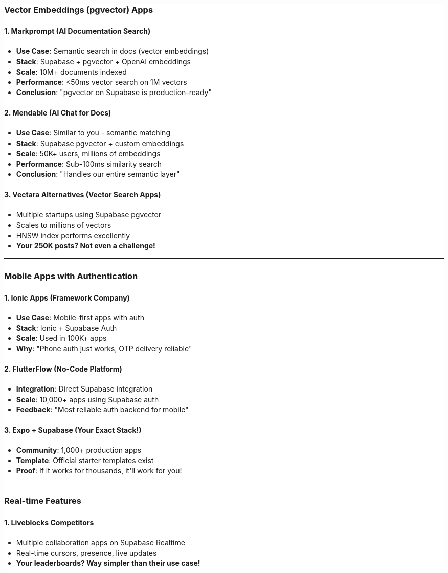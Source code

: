 ### **Vector Embeddings (pgvector) Apps**

#### **1. Markprompt (AI Documentation Search)**
- **Use Case**: Semantic search in docs (vector embeddings)
- **Stack**: Supabase + pgvector + OpenAI embeddings
- **Scale**: 10M+ documents indexed
- **Performance**: <50ms vector search on 1M vectors
- **Conclusion**: "pgvector on Supabase is production-ready"

#### **2. Mendable (AI Chat for Docs)**
- **Use Case**: Similar to you - semantic matching
- **Stack**: Supabase pgvector + custom embeddings
- **Scale**: 50K+ users, millions of embeddings
- **Performance**: Sub-100ms similarity search
- **Conclusion**: "Handles our entire semantic layer"

#### **3. Vectara Alternatives (Vector Search Apps)**
- Multiple startups using Supabase pgvector
- Scales to millions of vectors
- HNSW index performs excellently
- **Your 250K posts? Not even a challenge!**

---

### **Mobile Apps with Authentication**

#### **1. Ionic Apps (Framework Company)**
- **Use Case**: Mobile-first apps with auth
- **Stack**: Ionic + Supabase Auth
- **Scale**: Used in 100K+ apps
- **Why**: "Phone auth just works, OTP delivery reliable"

#### **2. FlutterFlow (No-Code Platform)**
- **Integration**: Direct Supabase integration
- **Scale**: 10,000+ apps using Supabase auth
- **Feedback**: "Most reliable auth backend for mobile"

#### **3. Expo + Supabase (Your Exact Stack!)**
- **Community**: 1,000+ production apps
- **Template**: Official starter templates exist
- **Proof**: If it works for thousands, it'll work for you!

---

### **Real-time Features**

#### **1. Liveblocks Competitors**
- Multiple collaboration apps on Supabase Realtime
- Real-time cursors, presence, live updates
- **Your leaderboards? Way simpler than their use case!**
